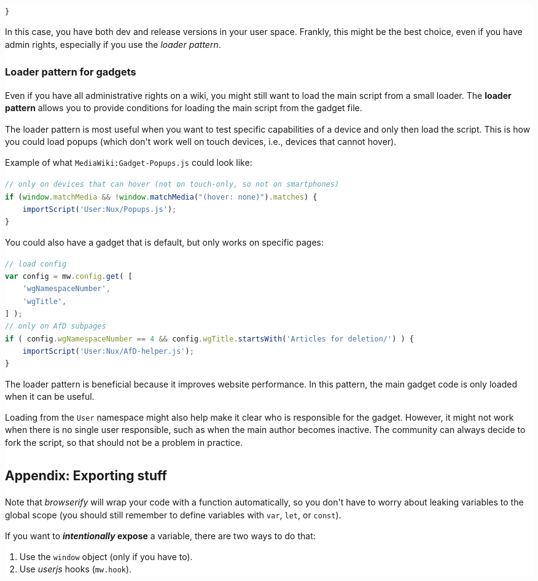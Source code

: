```js
}
```

In this case, you have both dev and release versions in your user space. Frankly, this might be the best choice, even if you have admin rights, especially if you use the *loader pattern*.

### Loader pattern for gadgets

Even if you have all administrative rights on a wiki, you might still want to load the main script from a small loader. The **loader pattern** allows you to provide conditions for loading the main script from the gadget file.

The loader pattern is most useful when you want to test specific capabilities of a device and only then load the script. This is how you could load popups (which don't work well on touch devices, i.e., devices that cannot hover).

Example of what `MediaWiki:Gadget-Popups.js` could look like:
```js
// only on devices that can hover (not on touch-only, so not on smartphones)
if (window.matchMedia && !window.matchMedia("(hover: none)").matches) {
	importScript('User:Nux/Popups.js');
}
```

You could also have a gadget that is default, but only works on specific pages:
```js
// load config
var config = mw.config.get( [
	'wgNamespaceNumber',
	'wgTitle',
] );
// only on AfD subpages
if ( config.wgNamespaceNumber == 4 && config.wgTitle.startsWith('Articles for deletion/') ) {
	importScript('User:Nux/AfD-helper.js');
}
```
The loader pattern is beneficial because it improves website performance. In this pattern, the main gadget code is only loaded when it can be useful.

Loading from the `User` namespace might also help make it clear who is responsible for the gadget. However, it might not work when there is no single user responsible, such as when the main author becomes inactive. The community can always decide to fork the script, so that should not be a problem in practice.

## Appendix: Exporting stuff 

Note that *browserify* will wrap your code with a function automatically, so you don't have to worry about leaking variables to the global scope (you should still remember to define variables with `var`, `let`, or `const`).

If you want to ***intentionally* expose** a variable, there are two ways to do that:

1. Use the `window` object (only if you have to).
2. Use *userjs* hooks (`mw.hook`).
